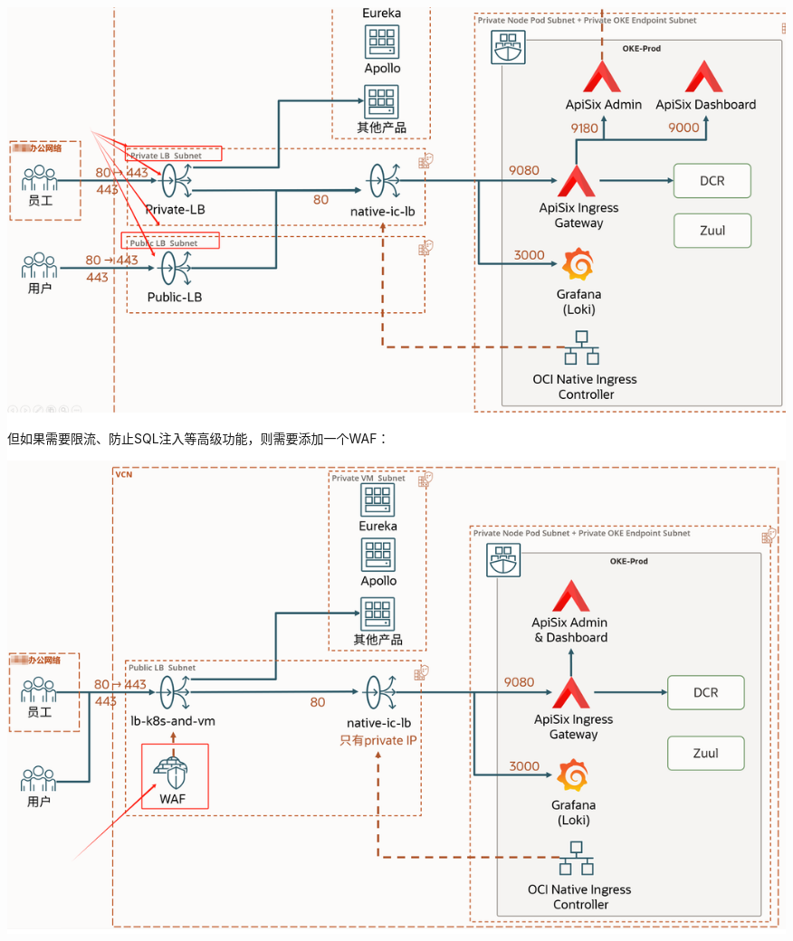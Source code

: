 ![nic.assetsimage-20240123174150920.png](nic.assetsimage-20240123174150920.png)

但如果需要限流、防止SQL注入等高级功能，则需要添加一个WAF：

![nic.assetsimage-20240123174315808.png](nic.assetsimage-20240123174315808.png)
